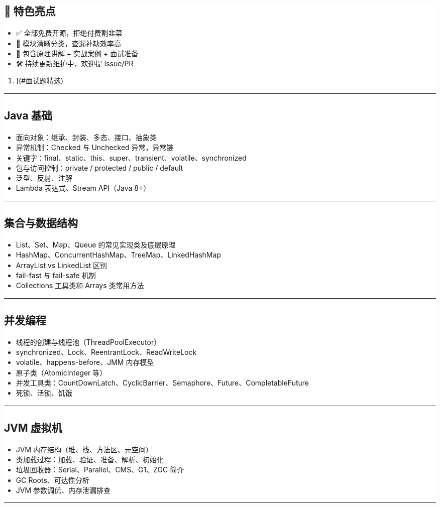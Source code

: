 ## 🔖 特色亮点

- ✅ 全部免费开源，拒绝付费割韭菜
- 🧩 模块清晰分类，查漏补缺效率高
- 🧠 包含原理讲解 + 实战案例 + 面试准备
- 🛠️ 持续更新维护中，欢迎提 Issue/PR

1. ](#面试题精选)

---

## Java 基础

- 面向对象：继承、封装、多态、接口、抽象类
- 异常机制：Checked 与 Unchecked 异常，异常链
- 关键字：final、static、this、super、transient、volatile、synchronized
- 包与访问控制：private / protected / public / default
- 泛型、反射、注解
- Lambda 表达式、Stream API（Java 8+）

---

## 集合与数据结构

- List、Set、Map、Queue 的常见实现类及底层原理
- HashMap、ConcurrentHashMap、TreeMap、LinkedHashMap
- ArrayList vs LinkedList 区别
- fail-fast 与 fail-safe 机制
- Collections 工具类和 Arrays 类常用方法

---

## 并发编程

- 线程的创建与线程池（ThreadPoolExecutor）
- synchronized、Lock、ReentrantLock、ReadWriteLock
- volatile、happens-before、JMM 内存模型
- 原子类（AtomicInteger 等）
- 并发工具类：CountDownLatch、CyclicBarrier、Semaphore、Future、CompletableFuture
- 死锁、活锁、饥饿

---

## JVM 虚拟机

- JVM 内存结构（堆、栈、方法区、元空间）
- 类加载过程：加载、验证、准备、解析、初始化
- 垃圾回收器：Serial、Parallel、CMS、G1、ZGC 简介
- GC Roots、可达性分析
- JVM 参数调优、内存泄漏排查

---
